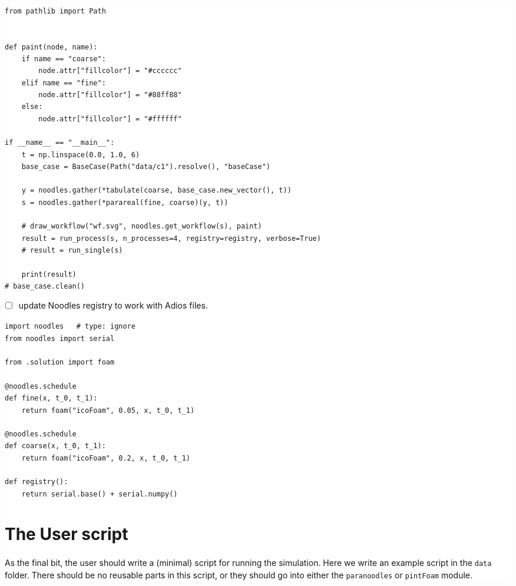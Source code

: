 ``` {.python file=run.py}
from pathlib import Path


def paint(node, name):
    if name == "coarse":
        node.attr["fillcolor"] = "#cccccc"
    elif name == "fine":
        node.attr["fillcolor"] = "#88ff88"
    else:
        node.attr["fillcolor"] = "#ffffff"

if __name__ == "__main__":
    t = np.linspace(0.0, 1.0, 6)
    base_case = BaseCase(Path("data/c1").resolve(), "baseCase")

    y = noodles.gather(*tabulate(coarse, base_case.new_vector(), t))
    s = noodles.gather(*parareal(fine, coarse)(y, t))

    # draw_workflow("wf.svg", noodles.get_workflow(s), paint)
    result = run_process(s, n_processes=4, registry=registry, verbose=True)
    # result = run_single(s)

    print(result)
# base_case.clean()
```

- [ ] update Noodles registry to work with Adios files.

``` {.python file=pintFoam/run.py}
import noodles   # type: ignore
from noodles import serial

from .solution import foam

@noodles.schedule
def fine(x, t_0, t_1):
    return foam("icoFoam", 0.05, x, t_0, t_1)

@noodles.schedule
def coarse(x, t_0, t_1):
    return foam("icoFoam", 0.2, x, t_0, t_1)

def registry():
    return serial.base() + serial.numpy()
```

# The User script
As the final bit, the user should write a (minimal) script for running the simulation. Here we write an example script in the `data` folder. There should be no reusable parts in this script, or they should go into either the `paranoodles` or `pintFoam` module.
